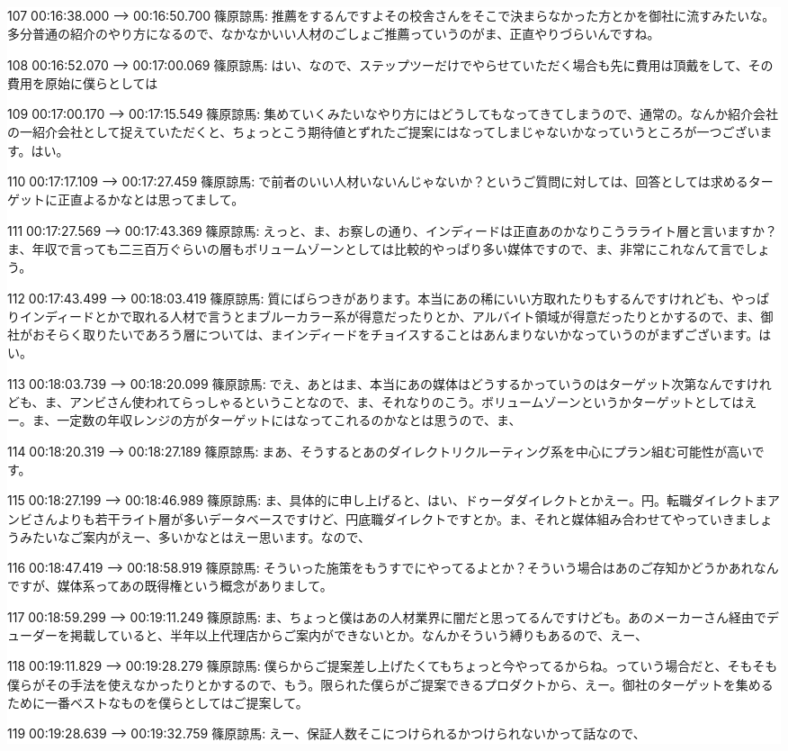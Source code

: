 107
00:16:38.000 --> 00:16:50.700
篠原諒馬: 推薦をするんですよその校舎さんをそこで決まらなかった方とかを御社に流すみたいな。多分普通の紹介のやり方になるので、なかなかいい人材のごしょご推薦っていうのがま、正直やりづらいんですね。

108
00:16:52.070 --> 00:17:00.069
篠原諒馬: はい、なので、ステップツーだけでやらせていただく場合も先に費用は頂戴をして、その費用を原始に僕らとしては

109
00:17:00.170 --> 00:17:15.549
篠原諒馬: 集めていくみたいなやり方にはどうしてもなってきてしまうので、通常の。なんか紹介会社の一紹介会社として捉えていただくと、ちょっとこう期待値とずれたご提案にはなってしまじゃないかなっていうところが一つございます。はい。

110
00:17:17.109 --> 00:17:27.459
篠原諒馬: で前者のいい人材いないんじゃないか？というご質問に対しては、回答としては求めるターゲットに正直よるかなとは思ってまして。

111
00:17:27.569 --> 00:17:43.369
篠原諒馬: えっと、ま、お察しの通り、インディードは正直あのかなりこうラライト層と言いますか？ま、年収で言っても二三百万ぐらいの層もボリュームゾーンとしては比較的やっぱり多い媒体ですので、ま、非常にこれなんて言でしょう。

112
00:17:43.499 --> 00:18:03.419
篠原諒馬: 質にばらつきがあります。本当にあの稀にいい方取れたりもするんですけれども、やっぱりインディードとかで取れる人材で言うとまブルーカラー系が得意だったりとか、アルバイト領域が得意だったりとかするので、ま、御社がおそらく取りたいであろう層については、まインディードをチョイスすることはあんまりないかなっていうのがまずございます。はい。

113
00:18:03.739 --> 00:18:20.099
篠原諒馬: でえ、あとはま、本当にあの媒体はどうするかっていうのはターゲット次第なんですけれども、ま、アンビさん使われてらっしゃるということなので、ま、それなりのこう。ボリュームゾーンというかターゲットとしてはえー。ま、一定数の年収レンジの方がターゲットにはなってこれるのかなとは思うので、ま、

114
00:18:20.319 --> 00:18:27.189
篠原諒馬: まあ、そうするとあのダイレクトリクルーティング系を中心にプラン組む可能性が高いです。

115
00:18:27.199 --> 00:18:46.989
篠原諒馬: ま、具体的に申し上げると、はい、ドゥーダダイレクトとかえー。円。転職ダイレクトまアンビさんよりも若干ライト層が多いデータベースですけど、円底職ダイレクトですとか。ま、それと媒体組み合わせてやっていきましょうみたいなご案内がえー、多いかなとはえー思います。なので、

116
00:18:47.419 --> 00:18:58.919
篠原諒馬: そういった施策をもうすでにやってるよとか？そういう場合はあのご存知かどうかあれなんですが、媒体系ってあの既得権という概念がありまして。

117
00:18:59.299 --> 00:19:11.249
篠原諒馬: ま、ちょっと僕はあの人材業界に闇だと思ってるんですけども。あのメーカーさん経由でデューダーを掲載していると、半年以上代理店からご案内ができないとか。なんかそういう縛りもあるので、えー、

118
00:19:11.829 --> 00:19:28.279
篠原諒馬: 僕らからご提案差し上げたくてもちょっと今やってるからね。っていう場合だと、そもそも僕らがその手法を使えなかったりとかするので、もう。限られた僕らがご提案できるプロダクトから、えー。御社のターゲットを集めるために一番ベストなものを僕らとしてはご提案して。

119
00:19:28.639 --> 00:19:32.759
篠原諒馬: えー、保証人数そこにつけられるかつけられないかって話なので、
